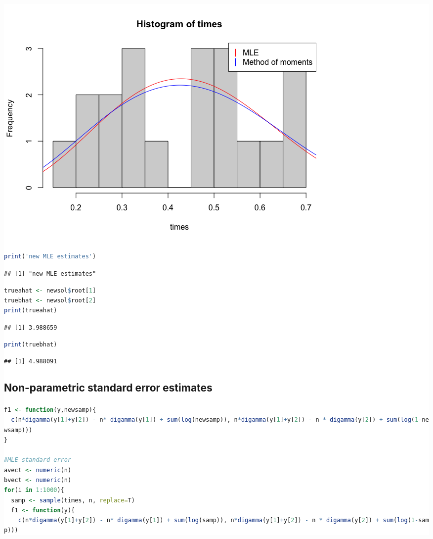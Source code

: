 ![](IP2_files/figure-html/unnamed-chunk-3-1.png)

```r
print('new MLE estimates')
```

```
## [1] "new MLE estimates"
```

```r
trueahat <- newsol$root[1]
truebhat <- newsol$root[2]
print(trueahat)
```

```
## [1] 3.988659
```

```r
print(truebhat)
```

```
## [1] 4.988091
```
## Non-parametric standard error estimates


```r
f1 <- function(y,newsamp){
  c(n*digamma(y[1]+y[2]) - n* digamma(y[1]) + sum(log(newsamp)), n*digamma(y[1]+y[2]) - n * digamma(y[2]) + sum(log(1-newsamp)))
}

#MLE standard error
avect <- numeric(n)
bvect <- numeric(n)
for(i in 1:1000){
  samp <- sample(times, n, replace=T)
  f1 <- function(y){
    c(n*digamma(y[1]+y[2]) - n* digamma(y[1]) + sum(log(samp)), n*digamma(y[1]+y[2]) - n * digamma(y[2]) + sum(log(1-samp)))
```
